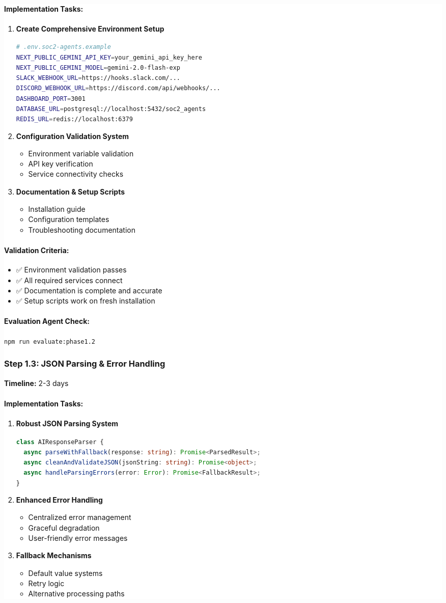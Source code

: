 #### Implementation Tasks:
1. **Create Comprehensive Environment Setup**
   ```bash
   # .env.soc2-agents.example
   NEXT_PUBLIC_GEMINI_API_KEY=your_gemini_api_key_here
   NEXT_PUBLIC_GEMINI_MODEL=gemini-2.0-flash-exp
   SLACK_WEBHOOK_URL=https://hooks.slack.com/...
   DISCORD_WEBHOOK_URL=https://discord.com/api/webhooks/...
   DASHBOARD_PORT=3001
   DATABASE_URL=postgresql://localhost:5432/soc2_agents
   REDIS_URL=redis://localhost:6379
   ```

2. **Configuration Validation System**
   - Environment variable validation
   - API key verification
   - Service connectivity checks

3. **Documentation & Setup Scripts**
   - Installation guide
   - Configuration templates
   - Troubleshooting documentation

#### Validation Criteria:
- ✅ Environment validation passes
- ✅ All required services connect
- ✅ Documentation is complete and accurate
- ✅ Setup scripts work on fresh installation

#### Evaluation Agent Check:
```bash
npm run evaluate:phase1.2
```

### Step 1.3: JSON Parsing & Error Handling
**Timeline:** 2-3 days

#### Implementation Tasks:
1. **Robust JSON Parsing System**
   ```typescript
   class AIResponseParser {
     async parseWithFallback(response: string): Promise<ParsedResult>;
     async cleanAndValidateJSON(jsonString: string): Promise<object>;
     async handleParsingErrors(error: Error): Promise<FallbackResult>;
   }
   ```

2. **Enhanced Error Handling**
   - Centralized error management
   - Graceful degradation
   - User-friendly error messages

3. **Fallback Mechanisms**
   - Default value systems
   - Retry logic
   - Alternative processing paths
